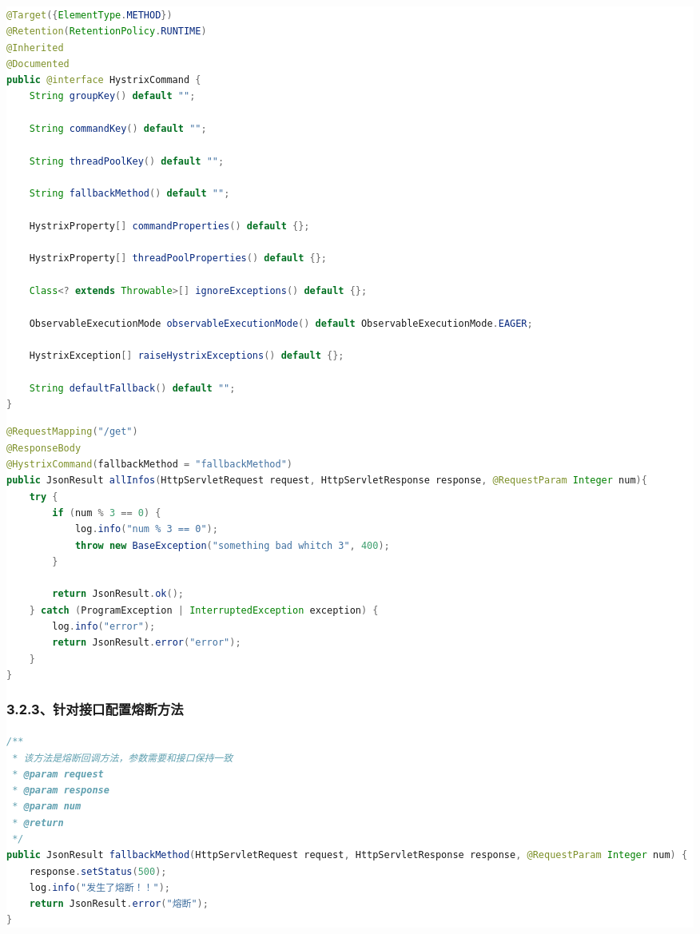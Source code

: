 ~~~java
@Target({ElementType.METHOD})
@Retention(RetentionPolicy.RUNTIME)
@Inherited
@Documented
public @interface HystrixCommand {
    String groupKey() default "";

    String commandKey() default "";

    String threadPoolKey() default "";

    String fallbackMethod() default "";

    HystrixProperty[] commandProperties() default {};

    HystrixProperty[] threadPoolProperties() default {};

    Class<? extends Throwable>[] ignoreExceptions() default {};

    ObservableExecutionMode observableExecutionMode() default ObservableExecutionMode.EAGER;

    HystrixException[] raiseHystrixExceptions() default {};

    String defaultFallback() default "";
}
~~~

~~~java
@RequestMapping("/get")
@ResponseBody
@HystrixCommand(fallbackMethod = "fallbackMethod")
public JsonResult allInfos(HttpServletRequest request, HttpServletResponse response, @RequestParam Integer num){
    try {
        if (num % 3 == 0) {
            log.info("num % 3 == 0");
            throw new BaseException("something bad whitch 3", 400);
        }

        return JsonResult.ok();
    } catch (ProgramException | InterruptedException exception) {
        log.info("error");
        return JsonResult.error("error");
    }
}
~~~

### 3.2.3、针对接口配置熔断方法

~~~java
/**
 * 该方法是熔断回调方法，参数需要和接口保持一致
 * @param request
 * @param response
 * @param num
 * @return
 */
public JsonResult fallbackMethod(HttpServletRequest request, HttpServletResponse response, @RequestParam Integer num) {
    response.setStatus(500);
    log.info("发生了熔断！！");
    return JsonResult.error("熔断");
}
~~~
